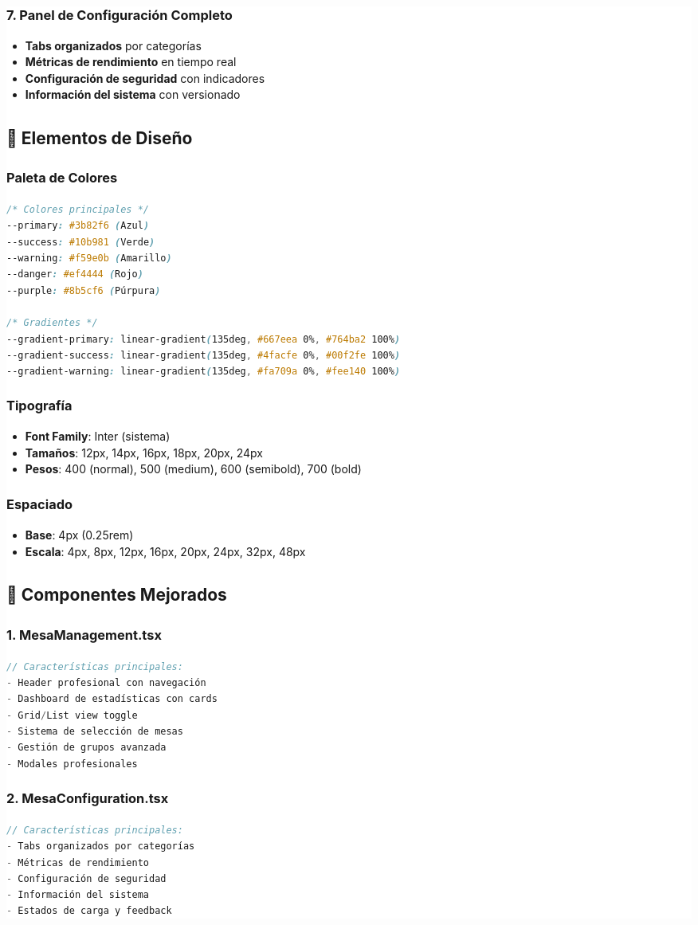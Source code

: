 ### 7. **Panel de Configuración Completo**
- **Tabs organizados** por categorías
- **Métricas de rendimiento** en tiempo real
- **Configuración de seguridad** con indicadores
- **Información del sistema** con versionado

## 🎨 Elementos de Diseño

### Paleta de Colores
```css
/* Colores principales */
--primary: #3b82f6 (Azul)
--success: #10b981 (Verde)
--warning: #f59e0b (Amarillo)
--danger: #ef4444 (Rojo)
--purple: #8b5cf6 (Púrpura)

/* Gradientes */
--gradient-primary: linear-gradient(135deg, #667eea 0%, #764ba2 100%)
--gradient-success: linear-gradient(135deg, #4facfe 0%, #00f2fe 100%)
--gradient-warning: linear-gradient(135deg, #fa709a 0%, #fee140 100%)
```

### Tipografía
- **Font Family**: Inter (sistema)
- **Tamaños**: 12px, 14px, 16px, 18px, 20px, 24px
- **Pesos**: 400 (normal), 500 (medium), 600 (semibold), 700 (bold)

### Espaciado
- **Base**: 4px (0.25rem)
- **Escala**: 4px, 8px, 12px, 16px, 20px, 24px, 32px, 48px

## 🔧 Componentes Mejorados

### 1. **MesaManagement.tsx**
```typescript
// Características principales:
- Header profesional con navegación
- Dashboard de estadísticas con cards
- Grid/List view toggle
- Sistema de selección de mesas
- Gestión de grupos avanzada
- Modales profesionales
```

### 2. **MesaConfiguration.tsx**
```typescript
// Características principales:
- Tabs organizados por categorías
- Métricas de rendimiento
- Configuración de seguridad
- Información del sistema
- Estados de carga y feedback
```
